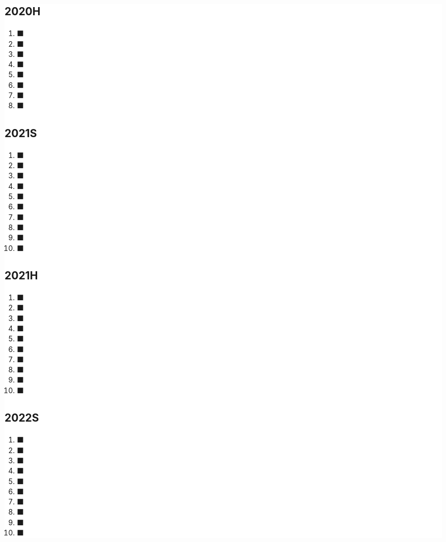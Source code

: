 ## 2020H

1. ⬛
2. ⬛
3. ⬛
4. ⬛
5. ⬛
6. ⬛
7. ⬛
8. ⬛

## 2021S

1. ⬛
2. ⬛
3. ⬛
4. ⬛
5. ⬛
6. ⬛
7. ⬛
8. ⬛
9. ⬛
10. ⬛

## 2021H

1. ⬛
2. ⬛
3. ⬛
4. ⬛
5. ⬛
6. ⬛
7. ⬛
8. ⬛
9. ⬛
10. ⬛

## 2022S

1. ⬛
2. ⬛
3. ⬛
4. ⬛
5. ⬛
6. ⬛
7. ⬛
8. ⬛
9. ⬛
10. ⬛
